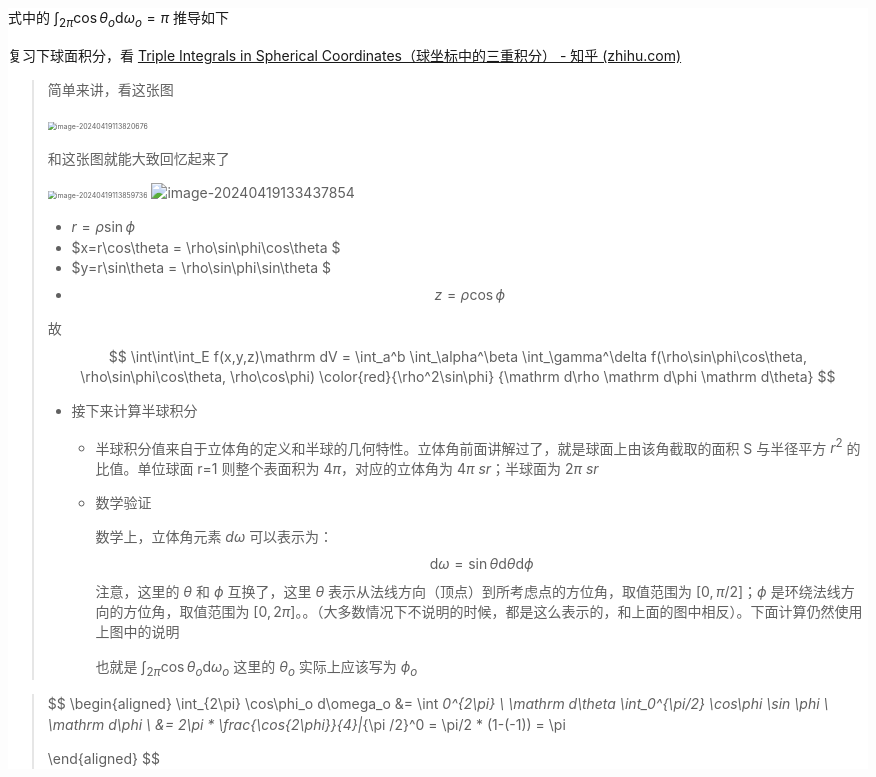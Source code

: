 式中的 $\displaystyle \int_{2\pi} \cos \theta_o \mathrm d\omega_o = \pi$ 推导如下

复习下球面积分，看 [Triple Integrals in Spherical Coordinates（球坐标中的三重积分） - 知乎 (zhihu.com)](https://zhuanlan.zhihu.com/p/527972382)

>简单来讲，看这张图
>
><img src="https://icewalnut-img.oss-cn-shanghai.aliyuncs.com/202404191138720.png" alt="image-20240419113820676" style="zoom:50%;" />
>
>和这张图就能大致回忆起来了
>
><img src="https://icewalnut-img.oss-cn-shanghai.aliyuncs.com/202404191138774.png" alt="image-20240419113859736" style="zoom:50%;" />
>
><img src="https://icewalnut-img.oss-cn-shanghai.aliyuncs.com/202404191334921.png" alt="image-20240419133437854"/>
>
>- $r = \rho \sin\phi$
>- $x=r\cos\theta = \rho\sin\phi\cos\theta $
>- $y=r\sin\theta = \rho\sin\phi\sin\theta $
>- $$z=\rho\cos\phi$$
>
>故
>$$
>\int\int\int_E f(x,y,z)\mathrm dV = \int_a^b \int_\alpha^\beta \int_\gamma^\delta f(\rho\sin\phi\cos\theta, \rho\sin\phi\cos\theta, \rho\cos\phi) \color{red}{\rho^2\sin\phi} {\mathrm d\rho \mathrm d\phi \mathrm d\theta}
>$$
>
>- 接下来计算半球积分
>
>    - 半球积分值来自于立体角的定义和半球的几何特性。立体角前面讲解过了，就是球面上由该角截取的面积 S 与半径平方 $r^2$ 的比值。单位球面 r=1 则整个表面积为 $4\pi$，对应的立体角为 $4\pi \ sr$；半球面为 $2\pi \ sr$
>
>    - 数学验证
>
>        数学上，立体角元素 $d\omega$ 可以表示为：
>        $$
>        \mathrm d\omega = \sin \theta \mathrm d\theta \mathrm d\phi
>        $$
>        注意，这里的 $\theta$ 和 $\phi$ 互换了，这里 $\theta$ 表示从法线方向（顶点）到所考虑点的方位角，取值范围为 $[0, \pi/2]$；$\phi$ 是环绕法线方向的方位角，取值范围为 $[0, 2\pi]。$。（大多数情况下不说明的时候，都是这么表示的，和上面的图中相反）。下面计算仍然使用上图中的说明
>
>        也就是 $\displaystyle \int_{2\pi} \cos \theta_o \mathrm d\omega_o$ 这里的 $\theta_o$ 实际上应该写为 $\phi_o$

>$$
>\begin{aligned}
>\int_{2\pi} \cos\phi_o d\omega_o 
>&= 
>\int _0^{2\pi}   \ \mathrm d\theta 
>\int_0^{\pi/2} \cos\phi \sin \phi \ \mathrm d\phi \\
>&= 2\pi * \frac{\cos{2\phi}}{4}|_{\pi /2}^0 = \pi/2 * (1-(-1)) = \pi
>
>\end{aligned}
>$$
